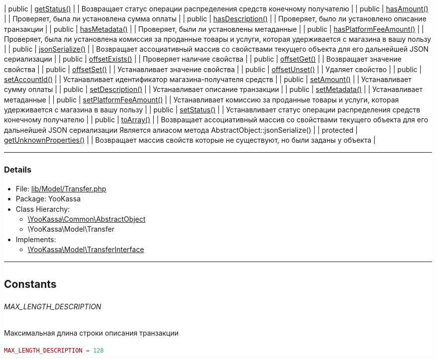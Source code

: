 | public | [getStatus()](../classes/YooKassa-Model-Transfer.md#method_getStatus) |  | Возвращает статус операции распределения средств конечному получателю |
| public | [hasAmount()](../classes/YooKassa-Model-Transfer.md#method_hasAmount) |  | Проверяет, была ли установлена сумма оплаты |
| public | [hasDescription()](../classes/YooKassa-Model-Transfer.md#method_hasDescription) |  | Проверяет, было ли установлено описание транзакции |
| public | [hasMetadata()](../classes/YooKassa-Model-Transfer.md#method_hasMetadata) |  | Проверяет, были ли установлены метаданные |
| public | [hasPlatformFeeAmount()](../classes/YooKassa-Model-Transfer.md#method_hasPlatformFeeAmount) |  | Проверяет, была ли установлена комиссия за проданные товары и услуги, которая удерживается с магазина в вашу пользу |
| public | [jsonSerialize()](../classes/YooKassa-Common-AbstractObject.md#method_jsonSerialize) |  | Возвращает ассоциативный массив со свойствами текущего объекта для его дальнейшей JSON сериализации |
| public | [offsetExists()](../classes/YooKassa-Common-AbstractObject.md#method_offsetExists) |  | Проверяет наличие свойства |
| public | [offsetGet()](../classes/YooKassa-Common-AbstractObject.md#method_offsetGet) |  | Возвращает значение свойства |
| public | [offsetSet()](../classes/YooKassa-Common-AbstractObject.md#method_offsetSet) |  | Устанавливает значение свойства |
| public | [offsetUnset()](../classes/YooKassa-Common-AbstractObject.md#method_offsetUnset) |  | Удаляет свойство |
| public | [setAccountId()](../classes/YooKassa-Model-Transfer.md#method_setAccountId) |  | Устанавливает идентификатор магазина-получателя средств |
| public | [setAmount()](../classes/YooKassa-Model-Transfer.md#method_setAmount) |  | Устанавливает сумму оплаты |
| public | [setDescription()](../classes/YooKassa-Model-Transfer.md#method_setDescription) |  | Устанавливает описание транзакции |
| public | [setMetadata()](../classes/YooKassa-Model-Transfer.md#method_setMetadata) |  | Устанавливает метаданные |
| public | [setPlatformFeeAmount()](../classes/YooKassa-Model-Transfer.md#method_setPlatformFeeAmount) |  | Устанавливает комиссию за проданные товары и услуги, которая удерживается с магазина в вашу пользу |
| public | [setStatus()](../classes/YooKassa-Model-Transfer.md#method_setStatus) |  | Устанавливает статус операции распределения средств конечному получателю |
| public | [toArray()](../classes/YooKassa-Common-AbstractObject.md#method_toArray) |  | Возвращает ассоциативный массив со свойствами текущего объекта для его дальнейшей JSON сериализации Является алиасом метода AbstractObject::jsonSerialize() |
| protected | [getUnknownProperties()](../classes/YooKassa-Common-AbstractObject.md#method_getUnknownProperties) |  | Возвращает массив свойств которые не существуют, но были заданы у объекта |

---
### Details
* File: [lib/Model/Transfer.php](../../lib/Model/Transfer.php)
* Package: YooKassa
* Class Hierarchy: 
  * [\YooKassa\Common\AbstractObject](../classes/YooKassa-Common-AbstractObject.md)
  * \YooKassa\Model\Transfer
* Implements:
  * [\YooKassa\Model\TransferInterface](../classes/YooKassa-Model-TransferInterface.md)

---
## Constants
<a name="constant_MAX_LENGTH_DESCRIPTION" class="anchor"></a>
###### MAX_LENGTH_DESCRIPTION
Максимальная длина строки описания транзакции

```php
MAX_LENGTH_DESCRIPTION = 128
```
